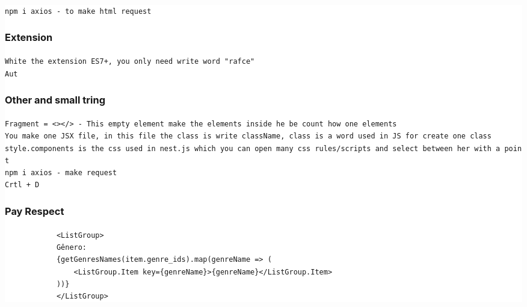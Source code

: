     npm i axios - to make html request

### Extension
    White the extension ES7+, you only need write word "rafce"
    Aut
    

### Other and small tring
    Fragment = <></> - This empty element make the elements inside he be count how one elements
    You make one JSX file, in this file the class is write className, class is a word used in JS for create one class
    style.components is the css used in nest.js which you can open many css rules/scripts and select between her with a point
    npm i axios - make request
    Crtl + D 

### Pay Respect
                <ListGroup>
                Gênero:
                {getGenresNames(item.genre_ids).map(genreName => (
                    <ListGroup.Item key={genreName}>{genreName}</ListGroup.Item>
                ))}
                </ListGroup>
